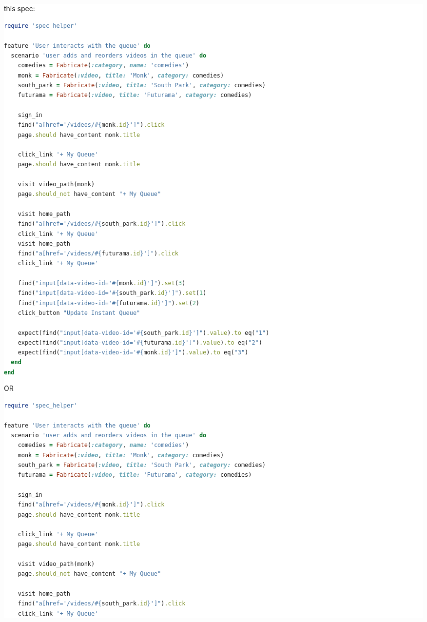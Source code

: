 this spec:

```ruby
require 'spec_helper'

feature 'User interacts with the queue' do
  scenario 'user adds and reorders videos in the queue' do
    comedies = Fabricate(:category, name: 'comedies')
    monk = Fabricate(:video, title: 'Monk', category: comedies)
    south_park = Fabricate(:video, title: 'South Park', category: comedies)
    futurama = Fabricate(:video, title: 'Futurama', category: comedies)

    sign_in
    find("a[href='/videos/#{monk.id}']").click
    page.should have_content monk.title

    click_link '+ My Queue'
    page.should have_content monk.title

    visit video_path(monk)
    page.should_not have_content "+ My Queue"

    visit home_path
    find("a[href='/videos/#{south_park.id}']").click
    click_link '+ My Queue'
    visit home_path
    find("a[href='/videos/#{futurama.id}']").click
    click_link '+ My Queue'

    find("input[data-video-id='#{monk.id}']").set(3)
    find("input[data-video-id='#{south_park.id}']").set(1)
    find("input[data-video-id='#{futurama.id}']").set(2)
    click_button "Update Instant Queue"

    expect(find("input[data-video-id='#{south_park.id}']").value).to eq("1")
    expect(find("input[data-video-id='#{futurama.id}']").value).to eq("2")
    expect(find("input[data-video-id='#{monk.id}']").value).to eq("3")
  end
end
```

OR
```ruby
require 'spec_helper'

feature 'User interacts with the queue' do
  scenario 'user adds and reorders videos in the queue' do
    comedies = Fabricate(:category, name: 'comedies')
    monk = Fabricate(:video, title: 'Monk', category: comedies)
    south_park = Fabricate(:video, title: 'South Park', category: comedies)
    futurama = Fabricate(:video, title: 'Futurama', category: comedies)

    sign_in
    find("a[href='/videos/#{monk.id}']").click
    page.should have_content monk.title

    click_link '+ My Queue'
    page.should have_content monk.title

    visit video_path(monk)
    page.should_not have_content "+ My Queue"

    visit home_path
    find("a[href='/videos/#{south_park.id}']").click
    click_link '+ My Queue'
```